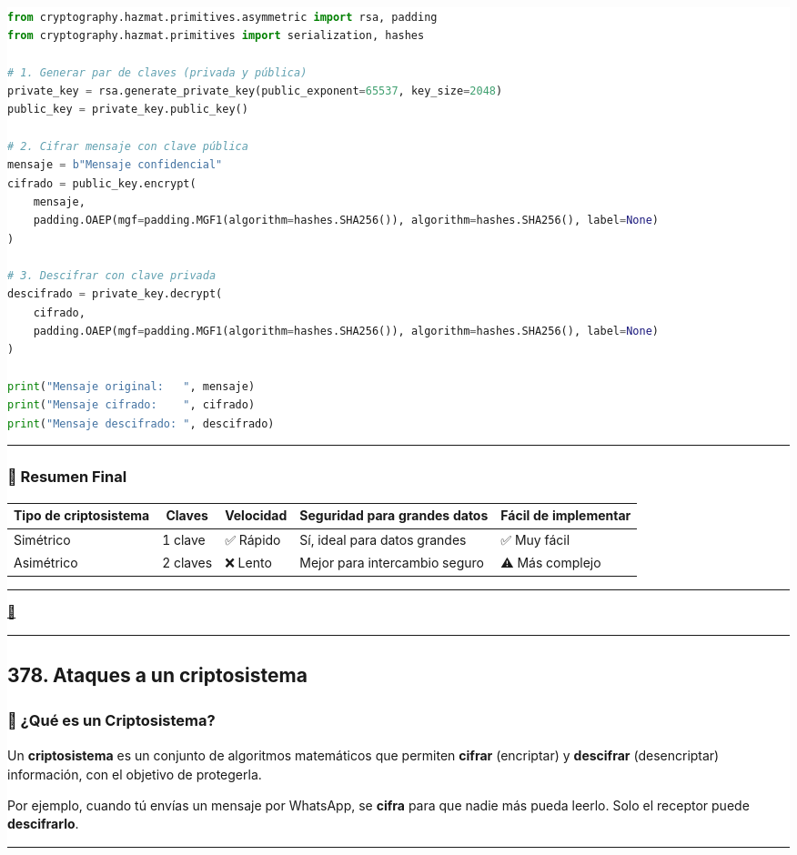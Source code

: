 ```python
from cryptography.hazmat.primitives.asymmetric import rsa, padding
from cryptography.hazmat.primitives import serialization, hashes

# 1. Generar par de claves (privada y pública)
private_key = rsa.generate_private_key(public_exponent=65537, key_size=2048)
public_key = private_key.public_key()

# 2. Cifrar mensaje con clave pública
mensaje = b"Mensaje confidencial"
cifrado = public_key.encrypt(
    mensaje,
    padding.OAEP(mgf=padding.MGF1(algorithm=hashes.SHA256()), algorithm=hashes.SHA256(), label=None)
)

# 3. Descifrar con clave privada
descifrado = private_key.decrypt(
    cifrado,
    padding.OAEP(mgf=padding.MGF1(algorithm=hashes.SHA256()), algorithm=hashes.SHA256(), label=None)
)

print("Mensaje original:   ", mensaje)
print("Mensaje cifrado:    ", cifrado)
print("Mensaje descifrado: ", descifrado)
```

---

### 📌 Resumen Final

| Tipo de criptosistema | Claves   | Velocidad | Seguridad para grandes datos  | Fácil de implementar |
| --------------------- | -------- | --------- | ----------------------------- | -------------------- |
| Simétrico             | 1 clave  | ✅ Rápido | Sí, ideal para datos grandes  | ✅ Muy fácil         |
| Asimétrico            | 2 claves | ❌ Lento  | Mejor para intercambio seguro | ⚠️ Más complejo      |

---

[🔼](#índice)

---

## **378. Ataques a un criptosistema**

### 🧠 ¿Qué es un Criptosistema?

Un **criptosistema** es un conjunto de algoritmos matemáticos que permiten **cifrar** (encriptar) y **descifrar** (desencriptar) información, con el objetivo de protegerla.

Por ejemplo, cuando tú envías un mensaje por WhatsApp, se **cifra** para que nadie más pueda leerlo. Solo el receptor puede **descifrarlo**.

---